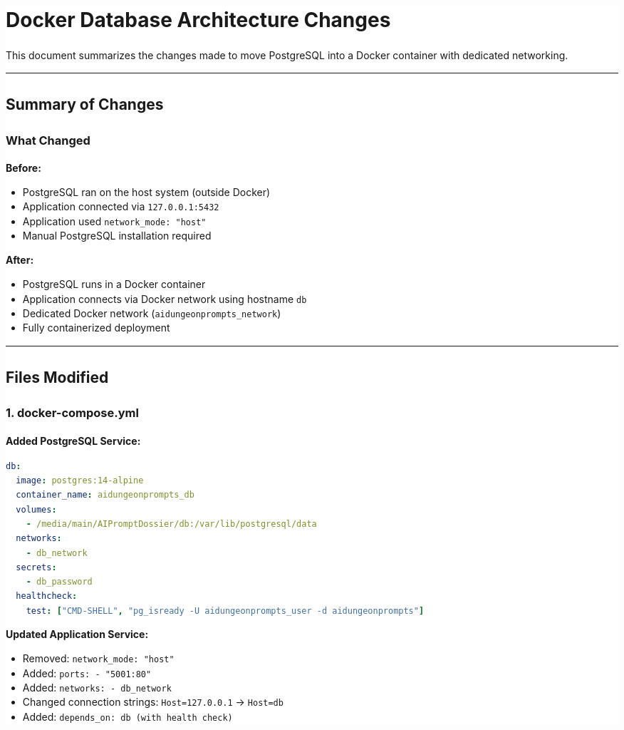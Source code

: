 # Docker Database Architecture Changes

This document summarizes the changes made to move PostgreSQL into a Docker container with dedicated networking.

---

## Summary of Changes

### What Changed

**Before:**
- PostgreSQL ran on the host system (outside Docker)
- Application connected via `127.0.0.1:5432`
- Application used `network_mode: "host"` 
- Manual PostgreSQL installation required

**After:**
- PostgreSQL runs in a Docker container
- Application connects via Docker network using hostname `db`
- Dedicated Docker network (`aidungeonprompts_network`)
- Fully containerized deployment

---

## Files Modified

### 1. docker-compose.yml

**Added PostgreSQL Service:**
```yaml
db:
  image: postgres:14-alpine
  container_name: aidungeonprompts_db
  volumes:
    - /media/main/AIPromptDossier/db:/var/lib/postgresql/data
  networks:
    - db_network
  secrets:
    - db_password
  healthcheck:
    test: ["CMD-SHELL", "pg_isready -U aidungeonprompts_user -d aidungeonprompts"]
```

**Updated Application Service:**
- Removed: `network_mode: "host"`
- Added: `ports: - "5001:80"`
- Added: `networks: - db_network`
- Changed connection strings: `Host=127.0.0.1` → `Host=db`
- Added: `depends_on: db (with health check)`
